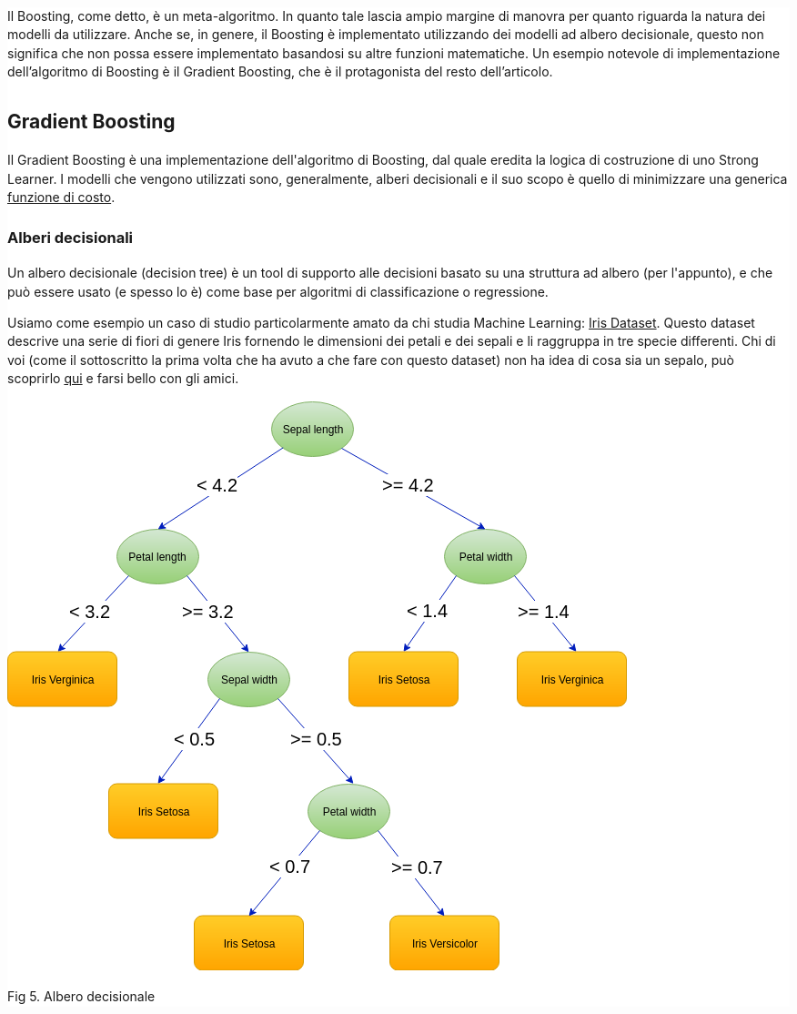 Il Boosting, come detto, è un meta-algoritmo. In quanto tale lascia ampio margine di manovra per quanto riguarda la natura dei modelli da utilizzare. Anche se, in genere, il Boosting è implementato utilizzando dei modelli ad albero decisionale, questo non significa che non possa essere implementato basandosi su altre funzioni matematiche. Un esempio notevole di implementazione dell’algoritmo di Boosting è il Gradient Boosting, che è il protagonista del resto dell’articolo.

## Gradient Boosting

Il Gradient Boosting è una implementazione dell'algoritmo di Boosting, dal quale eredita la logica di costruzione di uno Strong Learner. I modelli che vengono utilizzati sono, generalmente, alberi decisionali e il suo scopo è quello di minimizzare una generica [funzione di costo](https://en.wikipedia.org/wiki/Loss_function).

### Alberi decisionali

Un albero decisionale (decision tree) è un tool di supporto alle decisioni basato su una struttura ad albero (per l'appunto), e che può essere usato (e spesso lo è) come base per algoritmi di classificazione o regressione.

Usiamo come esempio un caso di studio particolarmente amato da chi studia Machine Learning: [Iris Dataset](https://it.wikipedia.org/wiki/Dataset_Iris). Questo dataset descrive una serie di fiori di genere Iris fornendo le dimensioni dei petali e dei sepali e li raggruppa in tre specie differenti. Chi di voi (come il sottoscritto la prima volta che ha avuto a che fare con questo dataset) non ha idea di cosa sia un sepalo, può scoprirlo [qui](https://it.wikipedia.org/wiki/Sepalo) e farsi bello con gli amici.

![](images/n59BDR9.png)
<figcaption>
Fig 5. Albero decisionale
</figcaption>
